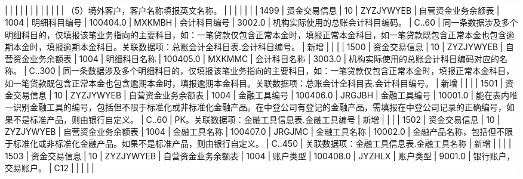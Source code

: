 |            |              |            |                |                        |          |                  |              |              |              |              | （5）境外客户，客户名称填报英文名称。                                                                                                                                                                                                                  |        |                                                                                                                                                                                                                                                                                                                                                                                                                                                                                                                                               |            |                        |                |
|       1499 | 资金交易信息 |         10 | ZYZJYWYEB      | 自营资金业务余额表     |     1004 | 明细科目编号     | 100404.0     | MXKMBH       | 会计科目编号 | 3002.0       | 机构实际使用的总账会计科目编码。                                                                                                                                                                                                                       | C..60  | 同一条数据涉及多个明细科目的，仅填报该笔业务指向的主要科目，如：一笔贷款仅包含正常本金时，填报正常本金科目，如一笔贷款既包含正常本金也包含逾期本金时，填报逾期本金科目。关联数据项：总账会计全科目表.会计科目编号。                                                                                                                                                                                                                                                                                                                           | 新增       |                        |                |
|       1500 | 资金交易信息 |         10 | ZYZJYWYEB      | 自营资金业务余额表     |     1004 | 明细科目名称     | 100405.0     | MXKMMC       | 会计科目名称 | 3003.0       | 机构实际使用的总账会计科目编码对应的名称。                                                                                                                                                                                                             | C..300 | 同一条数据涉及多个明细科目的，仅填报该笔业务指向的主要科目，如：一笔贷款仅包含正常本金时，填报正常本金科目，如一笔贷款既包含正常本金也包含逾期本金时，填报逾期本金科目。关联数据项：总账会计全科目表.会计科目编号。                                                                                                                                                                                                                                                                                                                           | 新增       |                        |                |
|       1501 | 资金交易信息 |         10 | ZYZJYWYEB      | 自营资金业务余额表     |     1004 | 金融工具编号     | 100406.0     | JRGJBH       | 金融工具编号 | 10001.0      | 能在表内唯一识别金融工具的编号，包括但不限于标准化或非标准化金融产品。在中登公司有登记的金融产品，需填报在中登公司记录的正确编号，如果不是标准产品，则由银行自定义。                                                                                   | C..60  | PK。关联数据项：金融工具信息表.金融工具编号                                                                                                                                                                                                                                                                                                                                                                                                                                                                                                   | 新增       |                        |                |
|       1502 | 资金交易信息 |         10 | ZYZJYWYEB      | 自营资金业务余额表     |     1004 | 金融工具名称     | 100407.0     | JRGJMC       | 金融工具名称 | 10002.0      | 金融产品名称，包括但不限于标准化或非标准化金融产品。如果不是标准产品，则由银行自定义。                                                                                                                                                                 | C..450 | 关联数据项：金融工具信息表.金融工具名称                                                                                                                                                                                                                                                                                                                                                                                                                                                                                                       | 新增       |                        |                |
|       1503 | 资金交易信息 |         10 | ZYZJYWYEB      | 自营资金业务余额表     |     1004 | 账户类型         | 100408.0     | JYZHLX       | 账户类型     | 9001.0       | 银行账户，交易账户。                                                                                                                                                                                                                                   | C12    |                                                                                                                                                                                                                                                                                                                                                                                                                                                                                                                                               |            |                        |                |